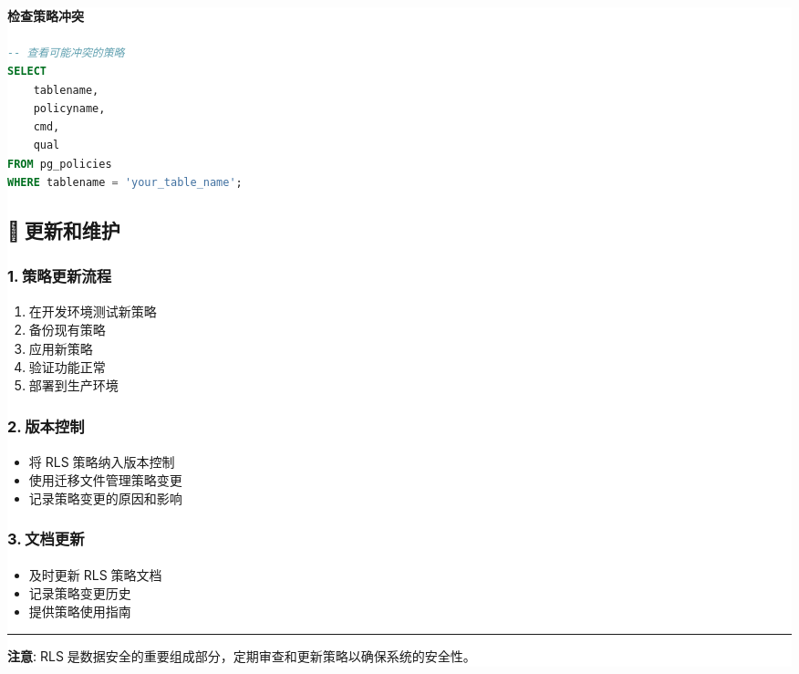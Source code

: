 #### 检查策略冲突
```sql
-- 查看可能冲突的策略
SELECT 
    tablename,
    policyname,
    cmd,
    qual
FROM pg_policies 
WHERE tablename = 'your_table_name';
```

## 📝 更新和维护

### 1. 策略更新流程
1. 在开发环境测试新策略
2. 备份现有策略
3. 应用新策略
4. 验证功能正常
5. 部署到生产环境

### 2. 版本控制
- 将 RLS 策略纳入版本控制
- 使用迁移文件管理策略变更
- 记录策略变更的原因和影响

### 3. 文档更新
- 及时更新 RLS 策略文档
- 记录策略变更历史
- 提供策略使用指南

---

**注意**: RLS 是数据安全的重要组成部分，定期审查和更新策略以确保系统的安全性。